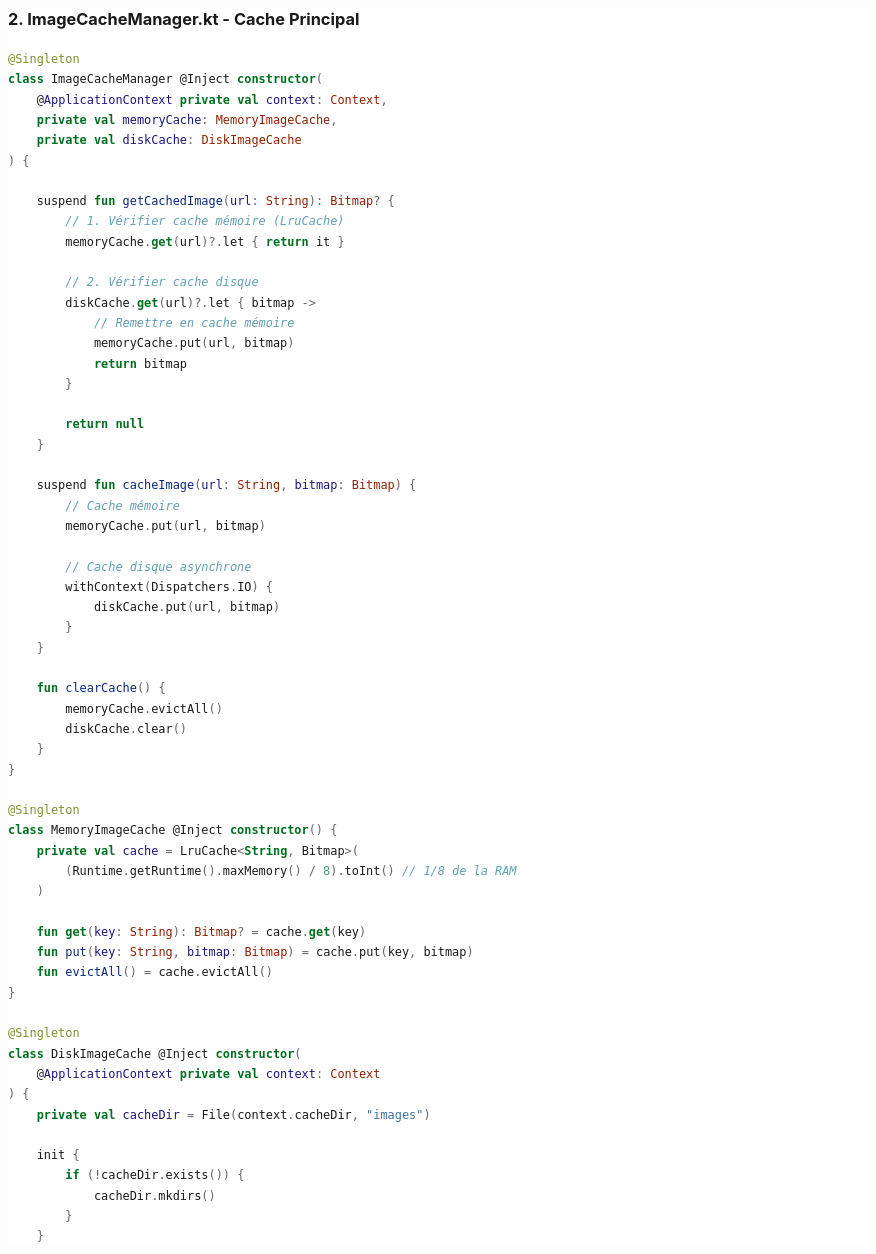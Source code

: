 ### **2. ImageCacheManager.kt - Cache Principal**

```kotlin
@Singleton
class ImageCacheManager @Inject constructor(
    @ApplicationContext private val context: Context,
    private val memoryCache: MemoryImageCache,
    private val diskCache: DiskImageCache
) {

    suspend fun getCachedImage(url: String): Bitmap? {
        // 1. Vérifier cache mémoire (LruCache)
        memoryCache.get(url)?.let { return it }

        // 2. Vérifier cache disque
        diskCache.get(url)?.let { bitmap ->
            // Remettre en cache mémoire
            memoryCache.put(url, bitmap)
            return bitmap
        }

        return null
    }

    suspend fun cacheImage(url: String, bitmap: Bitmap) {
        // Cache mémoire
        memoryCache.put(url, bitmap)

        // Cache disque asynchrone
        withContext(Dispatchers.IO) {
            diskCache.put(url, bitmap)
        }
    }

    fun clearCache() {
        memoryCache.evictAll()
        diskCache.clear()
    }
}

@Singleton
class MemoryImageCache @Inject constructor() {
    private val cache = LruCache<String, Bitmap>(
        (Runtime.getRuntime().maxMemory() / 8).toInt() // 1/8 de la RAM
    )

    fun get(key: String): Bitmap? = cache.get(key)
    fun put(key: String, bitmap: Bitmap) = cache.put(key, bitmap)
    fun evictAll() = cache.evictAll()
}

@Singleton
class DiskImageCache @Inject constructor(
    @ApplicationContext private val context: Context
) {
    private val cacheDir = File(context.cacheDir, "images")

    init {
        if (!cacheDir.exists()) {
            cacheDir.mkdirs()
        }
    }

```